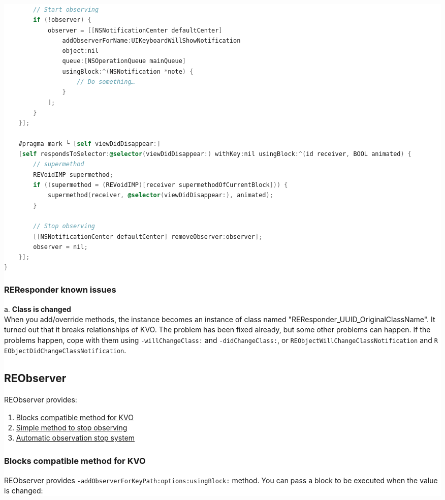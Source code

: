 ```objective-c
		// Start observing
		if (!observer) {
			observer = [[NSNotificationCenter defaultCenter]
				addObserverForName:UIKeyboardWillShowNotification
				object:nil
				queue:[NSOperationQueue mainQueue]
				usingBlock:^(NSNotification *note) {
					// Do something…
				}
			];
		}
	}];
	
	#pragma mark └ [self viewDidDisappear:]
	[self respondsToSelector:@selector(viewDidDisappear:) withKey:nil usingBlock:^(id receiver, BOOL animated) {
		// supermethod
		REVoidIMP supermethod;
		if ((supermethod = (REVoidIMP)[receiver supermethodOfCurrentBlock])) {
			supermethod(receiver, @selector(viewDidDisappear:), animated);
		}
		
		// Stop observing
		[[NSNotificationCenter defaultCenter] removeObserver:observer];
		observer = nil;
	}];
}
```


### REResponder known issues
a. <b>Class is changed</b><br />
When you add/override methods, the instance becomes an instance of class named "REResponder_UUID_OriginalClassName". It turned out that it breaks relationships of KVO. The problem has been fixed already, but some other problems can happen. If the problems happen, cope with them using `-willChangeClass:` and `-didChangeClass:`, or `REObjectWillChangeClassNotification` and `REObjectDidChangeClassNotification`.





## <a id="REObserver"></a>REObserver
REObserver provides:

1. [Blocks compatible method for KVO](#KVOWithBlock)
2. [Simple method to stop observing](#StopObservingSimply)
3. [Automatic observation stop system](#AutomaticObservationStop)


### <a id="KVOWithBlock"></a>Blocks compatible method for KVO
REObserver provides `-addObserverForKeyPath:options:usingBlock:` method. You can pass a block to be executed when the value is changed:
